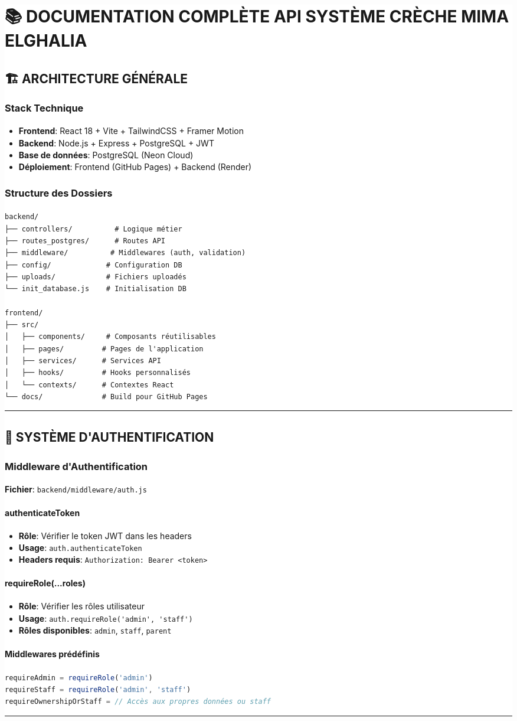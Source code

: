 # 📚 DOCUMENTATION COMPLÈTE API SYSTÈME CRÈCHE MIMA ELGHALIA

## 🏗️ ARCHITECTURE GÉNÉRALE

### **Stack Technique**
- **Frontend**: React 18 + Vite + TailwindCSS + Framer Motion
- **Backend**: Node.js + Express + PostgreSQL + JWT
- **Base de données**: PostgreSQL (Neon Cloud)
- **Déploiement**: Frontend (GitHub Pages) + Backend (Render)

### **Structure des Dossiers**
```
backend/
├── controllers/          # Logique métier
├── routes_postgres/      # Routes API
├── middleware/          # Middlewares (auth, validation)
├── config/             # Configuration DB
├── uploads/            # Fichiers uploadés
└── init_database.js    # Initialisation DB

frontend/
├── src/
│   ├── components/     # Composants réutilisables
│   ├── pages/         # Pages de l'application
│   ├── services/      # Services API
│   ├── hooks/         # Hooks personnalisés
│   └── contexts/      # Contextes React
└── docs/              # Build pour GitHub Pages
```

---

## 🔐 SYSTÈME D'AUTHENTIFICATION

### **Middleware d'Authentification**
**Fichier**: `backend/middleware/auth.js`

#### **authenticateToken**
- **Rôle**: Vérifier le token JWT dans les headers
- **Usage**: `auth.authenticateToken`
- **Headers requis**: `Authorization: Bearer <token>`

#### **requireRole(...roles)**
- **Rôle**: Vérifier les rôles utilisateur
- **Usage**: `auth.requireRole('admin', 'staff')`
- **Rôles disponibles**: `admin`, `staff`, `parent`

#### **Middlewares prédéfinis**
```javascript
requireAdmin = requireRole('admin')
requireStaff = requireRole('admin', 'staff')
requireOwnershipOrStaff = // Accès aux propres données ou staff
```

---